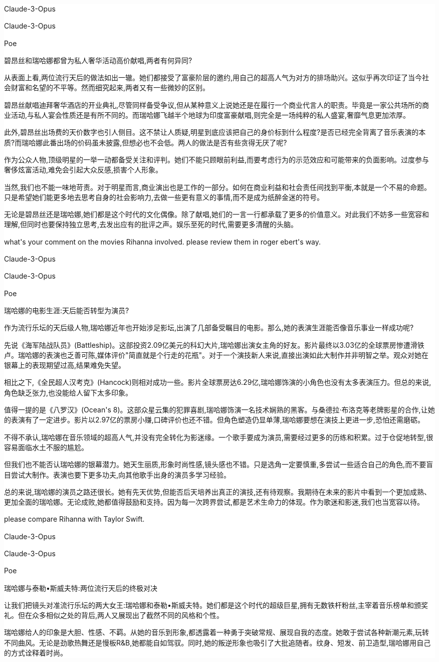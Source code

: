 Claude-3-Opus

Claude-3-Opus

Poe

碧昂丝和瑞哈娜都曾为私人奢华活动高价献唱,两者有何异同?

从表面上看,两位流行天后的做法如出一辙。她们都接受了富豪阶层的邀约,用自己的超高人气为对方的排场助兴。这似乎再次印证了当今社会财富和名望的不平等。然而细究起来,两者又有一些微妙的区别。

碧昂丝献唱迪拜奢华酒店的开业典礼,尽管同样备受争议,但从某种意义上说她还是在履行一个商业代言人的职责。毕竟是一家公共场所的商业活动,与私人宴会性质还是有所不同的。而瑞哈娜飞越半个地球为印度富豪献唱,则完全是一场纯粹的私人盛宴,奢靡气息更加浓厚。

此外,碧昂丝出场费的天价数字也引人侧目。这不禁让人质疑,明星到底应该把自己的身价标到什么程度?是否已经完全背离了音乐表演的本质?而瑞哈娜此番出场的价码虽未披露,但想必也不会低。两人的做法是否有些贪得无厌了呢?

作为公众人物,顶级明星的一举一动都备受关注和评判。她们不能只顾眼前利益,而要考虑行为的示范效应和可能带来的负面影响。过度参与奢侈炫富活动,难免会引起大众反感,损害个人形象。

当然,我们也不能一味地苛责。对于明星而言,商业演出也是工作的一部分。如何在商业利益和社会责任间找到平衡,本就是一个不易的命题。只是希望她们能更多地去思考自身的社会影响力,去做一些更有意义的事情,而不是成为纸醉金迷的符号。

无论是碧昂丝还是瑞哈娜,她们都是这个时代的文化偶像。除了献唱,她们的一言一行都承载了更多的价值意义。对此我们不妨多一些宽容和理解,但同时也要保持独立思考,去发出应有的批评之声。娱乐至死的时代,需要更多清醒的头脑。

what's your comment on the movies Rihanna involved. please review them in roger ebert's way.

Claude-3-Opus

Claude-3-Opus

Poe

瑞哈娜的电影生涯:天后能否转型为演员?

作为流行乐坛的天后级人物,瑞哈娜近年也开始涉足影坛,出演了几部备受瞩目的电影。那么,她的表演生涯能否像音乐事业一样成功呢?

先说《海军陆战队员》(Battleship)。这部投资2.09亿美元的科幻大片,瑞哈娜出演女主角的好友。影片最终以3.03亿的全球票房惨遭滑铁卢。瑞哈娜的表演也乏善可陈,媒体评价"简直就是个行走的花瓶"。对于一个演技新人来说,直接出演如此大制作并非明智之举。观众对她在银幕上的表现期望过高,结果难免失望。

相比之下,《全民超人汉考克》(Hancock)则相对成功一些。影片全球票房达6.29亿,瑞哈娜饰演的小角色也没有太多表演压力。但总的来说,角色缺乏张力,也没能给人留下太多印象。

值得一提的是《八罗汉》(Ocean's 8)。这部众星云集的犯罪喜剧,瑞哈娜饰演一名技术娴熟的黑客。与桑德拉·布洛克等老牌影星的合作,让她的表演有了一定进步。影片以2.97亿的票房小赚,口碑评价也还不错。但角色塑造仍显单薄,瑞哈娜要想在演技上更进一步,恐怕还需磨砺。

不得不承认,瑞哈娜在音乐领域的超高人气,并没有完全转化为影迷缘。一个歌手要成为演员,需要经过更多的历练和积累。过于仓促地转型,很容易面临水土不服的尴尬。

但我们也不能否认瑞哈娜的银幕潜力。她天生丽质,形象时尚性感,镜头感也不错。只是选角一定要慎重,多尝试一些适合自己的角色,而不要盲目尝试大制作。表演也要下更多功夫,向其他歌手出身的演员多学习经验。

总的来说,瑞哈娜的演员之路还很长。她有先天优势,但能否后天培养出真正的演技,还有待观察。我期待在未来的影片中看到一个更加成熟、更加全面的瑞哈娜。无论成败,她都值得鼓励和支持。因为每一次跨界尝试,都是艺术生命力的体现。作为歌迷和影迷,我们也当宽容以待。

please compare Rihanna with Taylor Swift.

Claude-3-Opus

Claude-3-Opus

Poe

瑞哈娜与泰勒•斯威夫特:两位流行天后的终极对决

让我们把镜头对准流行乐坛的两大女王:瑞哈娜和泰勒•斯威夫特。她们都是这个时代的超级巨星,拥有无数铁杆粉丝,主宰着音乐榜单和颁奖礼。但在众多相似之处的背后,两人又展现出了截然不同的风格和个性。

瑞哈娜给人的印象是大胆、性感、不羁。从她的音乐到形象,都透露着一种勇于突破常规、展现自我的态度。她敢于尝试各种新潮元素,玩转不同曲风。无论是劲歌热舞还是慢板R&B,她都能自如驾驭。同时,她的叛逆形象也吸引了大批追随者。纹身、短发、前卫造型,瑞哈娜用自己的方式诠释着时尚。
